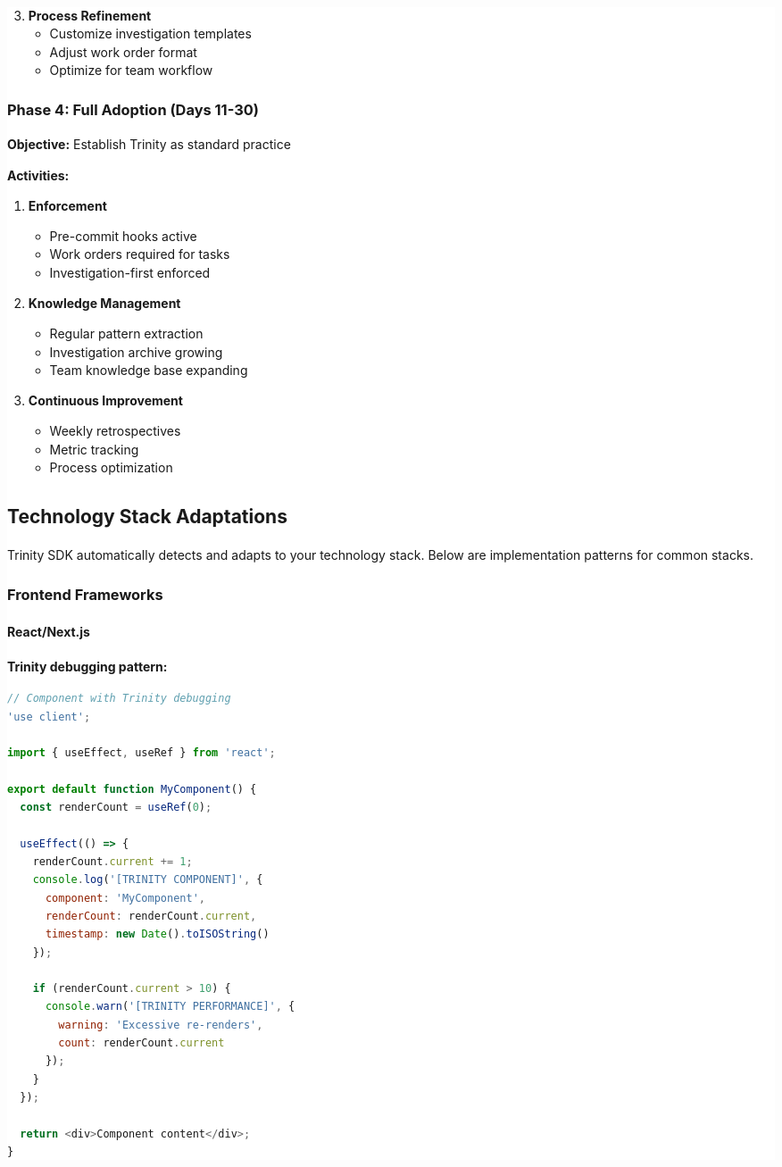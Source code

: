 3. **Process Refinement**
   - Customize investigation templates
   - Adjust work order format
   - Optimize for team workflow

### Phase 4: Full Adoption (Days 11-30)

**Objective:** Establish Trinity as standard practice

**Activities:**

1. **Enforcement**
   - Pre-commit hooks active
   - Work orders required for tasks
   - Investigation-first enforced

2. **Knowledge Management**
   - Regular pattern extraction
   - Investigation archive growing
   - Team knowledge base expanding

3. **Continuous Improvement**
   - Weekly retrospectives
   - Metric tracking
   - Process optimization

## Technology Stack Adaptations

Trinity SDK automatically detects and adapts to your technology stack. Below are implementation patterns for common stacks.

### Frontend Frameworks

#### React/Next.js

**Trinity debugging pattern:**
```javascript
// Component with Trinity debugging
'use client';

import { useEffect, useRef } from 'react';

export default function MyComponent() {
  const renderCount = useRef(0);

  useEffect(() => {
    renderCount.current += 1;
    console.log('[TRINITY COMPONENT]', {
      component: 'MyComponent',
      renderCount: renderCount.current,
      timestamp: new Date().toISOString()
    });

    if (renderCount.current > 10) {
      console.warn('[TRINITY PERFORMANCE]', {
        warning: 'Excessive re-renders',
        count: renderCount.current
      });
    }
  });

  return <div>Component content</div>;
}
```
